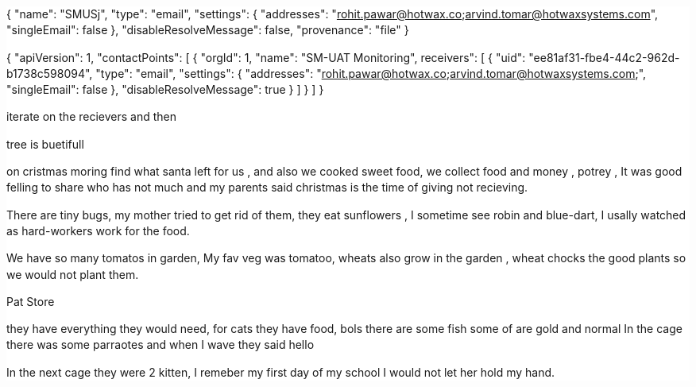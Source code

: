 {
    "name": "SMUSj",
    "type": "email",
    "settings": {
        "addresses": "rohit.pawar@hotwax.co;arvind.tomar@hotwaxsystems.com",
        "singleEmail": false
    },
    "disableResolveMessage": false,
    "provenance": "file"
}


{
    "apiVersion": 1,
    "contactPoints": [
        {
            "orgId": 1,
            "name": "SM-UAT Monitoring",
            receivers": [
                {
                    "uid": "ee81af31-fbe4-44c2-962d-b1738c598094",
                    "type": "email",
                    "settings": {
                        "addresses": "rohit.pawar@hotwax.co;arvind.tomar@hotwaxsystems.com;",
                        "singleEmail": false
                    },
                    "disableResolveMessage": true
                }
            ]
        }
    ]
}

iterate on the recievers and then


tree is buetifull

on cristmas moring find what santa left for us , and also we cooked sweet food, we collect food and money , potrey , It was good felling to share who has not much and my parents said christmas is the time of giving not recieving.

There are tiny bugs, my mother tried to get rid of them, they eat sunflowers , I sometime see robin and blue-dart, I usally watched as hard-workers work for the food.

We have so many tomatos in garden, My fav veg was tomatoo, wheats also grow in the garden , wheat chocks the good plants so we would not plant them.

Pat Store 

they have everything they would need, for cats they have food, 
bols there are some fish some of are gold and normal
In the cage there was some parraotes and when I wave they said hello

In the next cage they were 2 kitten, I remeber my first day of my school I would not let her hold my hand.
